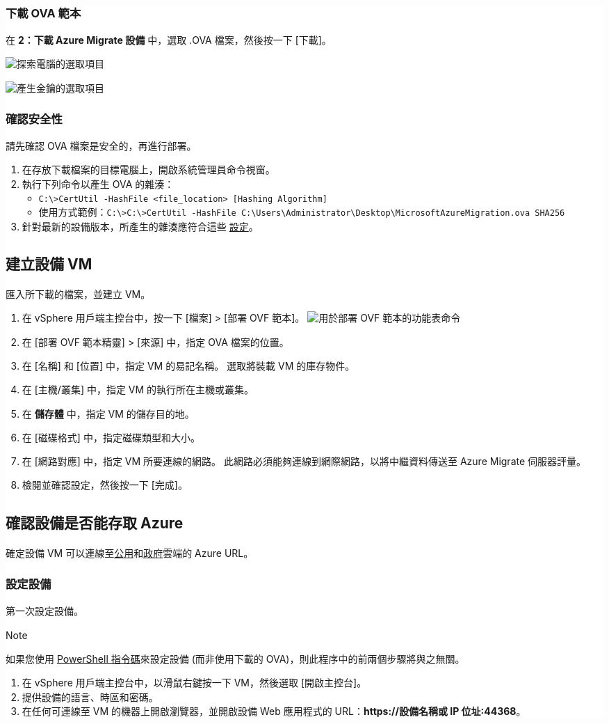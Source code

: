 ### <a name="download-the-ova-template"></a>下載 OVA 範本
在 **2：下載 Azure Migrate 設備** 中，選取 .OVA 檔案，然後按一下 [下載]。 


   ![探索電腦的選取項目](./media/tutorial-assess-vmware/servers-discover.png)


   ![產生金鑰的選取項目](./media/tutorial-assess-vmware/generate-key-vmware.png)

### <a name="verify-security"></a>確認安全性

請先確認 OVA 檔案是安全的，再進行部署。

1. 在存放下載檔案的目標電腦上，開啟系統管理員命令視窗。
2. 執行下列命令以產生 OVA 的雜湊：
    - ```C:\>CertUtil -HashFile <file_location> [Hashing Algorithm]```
    - 使用方式範例：```C:\>C:\>CertUtil -HashFile C:\Users\Administrator\Desktop\MicrosoftAzureMigration.ova SHA256```
3. 針對最新的設備版本，所產生的雜湊應符合這些 [設定](./tutorial-discover-vmware.md#verify-security)。



## <a name="create-the-appliance-vm"></a>建立設備 VM

匯入所下載的檔案，並建立 VM。

1. 在 vSphere 用戶端主控台中，按一下 [檔案] > [部署 OVF 範本]。
![用於部署 OVF 範本的功能表命令](./media/tutorial-assess-vmware/deploy-ovf.png)

2. 在 [部署 OVF 範本精靈] > [來源] 中，指定 OVA 檔案的位置。
3. 在 [名稱]  和 [位置] 中，指定 VM 的易記名稱。 選取將裝載 VM 的庫存物件。
5. 在 [主機/叢集] 中，指定 VM 的執行所在主機或叢集。
6. 在 **儲存體** 中，指定 VM 的儲存目的地。
7. 在 [磁碟格式] 中，指定磁碟類型和大小。
8. 在 [網路對應] 中，指定 VM 所要連線的網路。 此網路必須能夠連線到網際網路，以將中繼資料傳送至 Azure Migrate 伺服器評量。
9. 檢閱並確認設定，然後按一下 [完成]。


## <a name="verify-appliance-access-to-azure"></a>確認設備是否能存取 Azure

確定設備 VM 可以連線至[公用](migrate-appliance.md#public-cloud-urls)和[政府](migrate-appliance.md#government-cloud-urls)雲端的 Azure URL。


### <a name="configure-the-appliance"></a>設定設備

第一次設定設備。

> [!NOTE]
> 如果您使用 [PowerShell 指令碼](deploy-appliance-script.md)來設定設備 (而非使用下載的 OVA)，則此程序中的前兩個步驟將與之無關。

1. 在 vSphere 用戶端主控台中，以滑鼠右鍵按一下 VM，然後選取 [開啟主控台]。
2. 提供設備的語言、時區和密碼。
3. 在任何可連線至 VM 的機器上開啟瀏覽器，並開啟設備 Web 應用程式的 URL：**https://設備名稱或 IP 位址:44368**。
